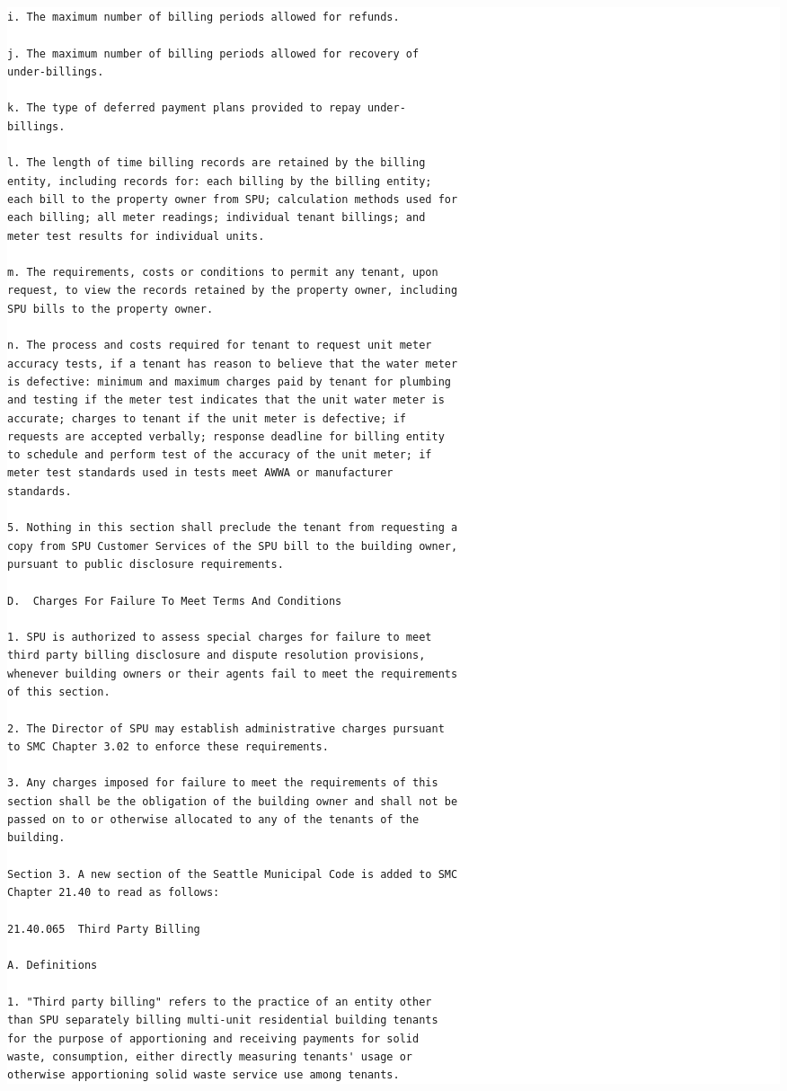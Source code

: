     i. The maximum number of billing periods allowed for refunds.  
  
    j. The maximum number of billing periods allowed for recovery of  
    under-billings.  
  
    k. The type of deferred payment plans provided to repay under-  
    billings.  
  
    l. The length of time billing records are retained by the billing  
    entity, including records for: each billing by the billing entity;  
    each bill to the property owner from SPU; calculation methods used for  
    each billing; all meter readings; individual tenant billings; and  
    meter test results for individual units.  
  
    m. The requirements, costs or conditions to permit any tenant, upon  
    request, to view the records retained by the property owner, including  
    SPU bills to the property owner.  
  
    n. The process and costs required for tenant to request unit meter  
    accuracy tests, if a tenant has reason to believe that the water meter  
    is defective: minimum and maximum charges paid by tenant for plumbing  
    and testing if the meter test indicates that the unit water meter is  
    accurate; charges to tenant if the unit meter is defective; if  
    requests are accepted verbally; response deadline for billing entity  
    to schedule and perform test of the accuracy of the unit meter; if  
    meter test standards used in tests meet AWWA or manufacturer  
    standards.  
  
    5. Nothing in this section shall preclude the tenant from requesting a  
    copy from SPU Customer Services of the SPU bill to the building owner,  
    pursuant to public disclosure requirements.  
  
    D.  Charges For Failure To Meet Terms And Conditions  
  
    1. SPU is authorized to assess special charges for failure to meet  
    third party billing disclosure and dispute resolution provisions,  
    whenever building owners or their agents fail to meet the requirements  
    of this section.  
  
    2. The Director of SPU may establish administrative charges pursuant  
    to SMC Chapter 3.02 to enforce these requirements.  
  
    3. Any charges imposed for failure to meet the requirements of this  
    section shall be the obligation of the building owner and shall not be  
    passed on to or otherwise allocated to any of the tenants of the  
    building.  
  
    Section 3. A new section of the Seattle Municipal Code is added to SMC  
    Chapter 21.40 to read as follows:  
  
    21.40.065  Third Party Billing  
  
    A. Definitions  
  
    1. "Third party billing" refers to the practice of an entity other  
    than SPU separately billing multi-unit residential building tenants  
    for the purpose of apportioning and receiving payments for solid  
    waste, consumption, either directly measuring tenants' usage or  
    otherwise apportioning solid waste service use among tenants.  
  